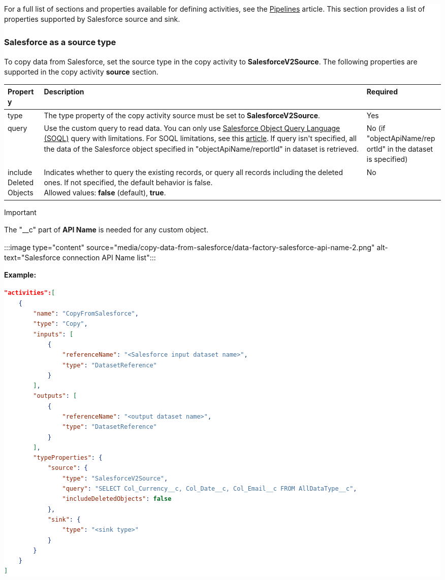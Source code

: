 For a full list of sections and properties available for defining activities, see the [Pipelines](concepts-pipelines-activities.md) article. This section provides a list of properties supported by Salesforce source and sink.

### Salesforce as a source type

To copy data from Salesforce, set the source type in the copy activity to **SalesforceV2Source**. The following properties are supported in the copy activity **source** section.

| Property | Description | Required |
|:--- |:--- |:--- |
| type | The type property of the copy activity source must be set to **SalesforceV2Source**. | Yes |
| query | Use the custom query to read data. You can only use [Salesforce Object Query Language (SOQL)](https://developer.salesforce.com/docs/atlas.en-us.soql_sosl.meta/soql_sosl/sforce_api_calls_soql.htm) query with limitations. For SOQL limitations, see this [article](https://developer.salesforce.com/docs/atlas.en-us.api_asynch.meta/api_asynch/queries.htm#SOQL%20Considerations). If query isn't specified, all the data of the Salesforce object specified in "objectApiName/reportId" in dataset is retrieved. | No (if "objectApiName/reportId" in the dataset is specified) |
| includeDeletedObjects | Indicates whether to query the existing records, or query all records including the deleted ones. If not specified, the default behavior is false. <br>Allowed values: **false** (default), **true**.   | No |

> [!IMPORTANT]
> The "__c" part of **API Name** is needed for any custom object.

:::image type="content" source="media/copy-data-from-salesforce/data-factory-salesforce-api-name-2.png" alt-text="Salesforce connection API Name list":::

**Example:**

```json
"activities":[
    {
        "name": "CopyFromSalesforce",
        "type": "Copy",
        "inputs": [
            {
                "referenceName": "<Salesforce input dataset name>",
                "type": "DatasetReference"
            }
        ],
        "outputs": [
            {
                "referenceName": "<output dataset name>",
                "type": "DatasetReference"
            }
        ],
        "typeProperties": {
            "source": {
                "type": "SalesforceV2Source",
                "query": "SELECT Col_Currency__c, Col_Date__c, Col_Email__c FROM AllDataType__c",
                "includeDeletedObjects": false
            },
            "sink": {
                "type": "<sink type>"
            }
        }
    }
]
```
